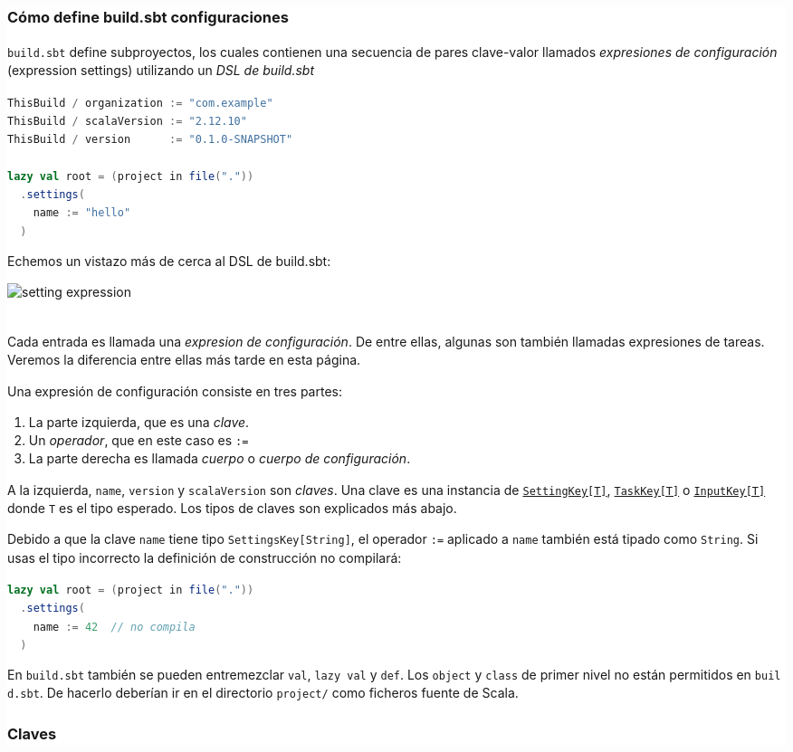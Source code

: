 ### Cómo define build.sbt configuraciones

`build.sbt` define subproyectos, los cuales contienen una secuencia de pares 
clave-valor llamados *expresiones de configuración* (expression settings) 
utilizando un *DSL de build.sbt*

```scala
ThisBuild / organization := "com.example"
ThisBuild / scalaVersion := "2.12.10"
ThisBuild / version      := "0.1.0-SNAPSHOT"

lazy val root = (project in file("."))
  .settings(
    name := "hello"
  )
```

Echemos un vistazo más de cerca al DSL de build.sbt:

![setting expression](../files/setting-expression.png)<br>
<br>

Cada entrada es llamada una *expresion de configuración*. De entre ellas, 
algunas son también llamadas expresiones de tareas. Veremos la diferencia entre 
ellas más tarde en esta página.

Una expresión de configuración consiste en tres partes:

1. La parte izquierda, que es una *clave*.
2. Un *operador*, que en este caso es `:=`
3. La parte derecha es llamada *cuerpo* o *cuerpo de configuración*.

A la izquierda, `name`, `version` y `scalaVersion` son *claves*. Una clave es 
una instancia de
[`SettingKey[T]`](../../api/sbt/SettingKey.html),
[`TaskKey[T]`](../../api/sbt/TaskKey.html) o
[`InputKey[T]`](../../api/sbt/InputKey.html)
donde `T` es el tipo esperado. Los tipos de claves son explicados más abajo.

Debido a que la clave `name` tiene tipo `SettingsKey[String]`, el operador `:=` 
aplicado a `name` también está tipado como `String`. Si usas el tipo incorrecto 
la definición de construcción no compilará:

```scala
lazy val root = (project in file("."))
  .settings(
    name := 42  // no compila
  )
```

En `build.sbt` también se pueden entremezclar `val`, `lazy val` y `def`. Los 
`object` y `class` de primer nivel no están permitidos en `build.sbt`. De 
hacerlo deberían ir en el directorio `project/` como ficheros fuente de Scala.

### Claves


  [Basic-Def]: Basic-Def.html
  [Scopes]: Scopes.html
  [Task-Graph]: Task-Graph.html
  [Basic-Def]: Basic-Def.html
  [Hello]: Hello.html
  [Running]: Running.html
  [MSI]: https://piccolo.link/sbt-1.3.2.msi
  [Setup-Notes]: ../docs/Setup-Notes.html
  [Mac]: Installing-sbt-on-Mac.html
  [Windows]: Installing-sbt-on-Windows.html
  [Linux]: Installing-sbt-on-Linux.html
  [ZIP]: https://piccolo.link/sbt-1.3.2.zip
  [TGZ]: https://piccolo.link/sbt-1.3.2.tgz
  [Manual-Installation]: Manual-Installation.html
  [AdoptOpenJDK]: https://adoptopenjdk.net/
  [MSI]: https://piccolo.link/sbt-1.3.2.msi
  [ZIP]: https://piccolo.link/sbt-1.3.2.zip
  [TGZ]: https://piccolo.link/sbt-1.3.2.tgz
  [AdoptOpenJDK]: https://adoptopenjdk.net/
  [ZIP]: https://piccolo.link/sbt-1.3.2.zip
  [TGZ]: https://piccolo.link/sbt-1.3.2.tgz
  [RPM]: https://dl.bintray.com/sbt/rpm/sbt-1.3.2.rpm
  [DEB]: https://dl.bintray.com/sbt/debian/sbt-1.3.2.deb
  [Manual-Installation]: Manual-Installation.html
  [website127]: https://github.com/sbt/website/issues/127
  [cert-bug]: https://bugs.launchpad.net/ubuntu/+source/ca-certificates-java/+bug/1739631
  [Basic-Def]: Basic-Def.html
  [Setup]: Setup.html
  [Running]: Running.html
  [Essential-sbt]: https://www.scalawilliam.com/essential-sbt/
  [ByExample]: sbt-by-example.html
  [Setup]: Setup.html
  [Organizing-Build]: Organizing-Build.html
  [ByExample]: sbt-by-example.html
  [Setup]: Setup.html
  [Triggered-Execution]: ../docs/Triggered-Execution.html
  [Command-Line-Reference]: ../docs/Command-Line-Reference.html
  [Task-Graph]: Task-Graph.html
  [Bare-Def]: Bare-Def.html
  [Full-Def]: Full-Def.html
  [Running]: Running.html
  [Library-Dependencies]: Library-Dependencies.html
  [Input-Tasks]: ../docs/Input-Tasks.html
  [Basic-Def]: Basic-Def.html
  [Scopes]: Scopes.html
  [Directories]: Directories.html
  [Organizing-Build]: Organizing-Build.html
  [Basic-Def]: Basic-Def.html
  [Scopes]: Scopes.html
  [Make]: https://en.wikipedia.org/wiki/Make_(software)
  [Ant]: http://ant.apache.org/
  [Rake]: https://ruby.github.io/rake/
  [Basic-Def]: Basic-Def.html
  [Task-Graph]: Task-Graph.html
  [Library-Dependencies]: Library-Dependencies.html
  [Multi-Project]: Multi-Project.html
  [Inspecting-Settings]: ../docs/Inspecting-Settings.html
  [Scope-Delegation]: Scope-Delegation.html
  [Scopes]: Scopes.html
  [Basic-Def]: Basic-Def.html
  [Scopes]: Scopes.html